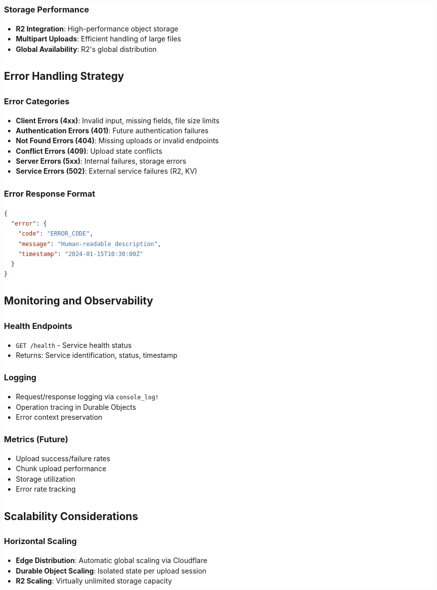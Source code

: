 ### Storage Performance
- **R2 Integration**: High-performance object storage
- **Multipart Uploads**: Efficient handling of large files
- **Global Availability**: R2's global distribution

## Error Handling Strategy

### Error Categories
- **Client Errors (4xx)**: Invalid input, missing fields, file size limits
- **Authentication Errors (401)**: Future authentication failures
- **Not Found Errors (404)**: Missing uploads or invalid endpoints
- **Conflict Errors (409)**: Upload state conflicts
- **Server Errors (5xx)**: Internal failures, storage errors
- **Service Errors (502)**: External service failures (R2, KV)

### Error Response Format
```json
{
  "error": {
    "code": "ERROR_CODE",
    "message": "Human-readable description",
    "timestamp": "2024-01-15T10:30:00Z"
  }
}
```

## Monitoring and Observability

### Health Endpoints
- `GET /health` - Service health status
- Returns: Service identification, status, timestamp

### Logging
- Request/response logging via `console_log!`
- Operation tracing in Durable Objects
- Error context preservation

### Metrics (Future)
- Upload success/failure rates
- Chunk upload performance
- Storage utilization
- Error rate tracking

## Scalability Considerations

### Horizontal Scaling
- **Edge Distribution**: Automatic global scaling via Cloudflare
- **Durable Object Scaling**: Isolated state per upload session
- **R2 Scaling**: Virtually unlimited storage capacity
